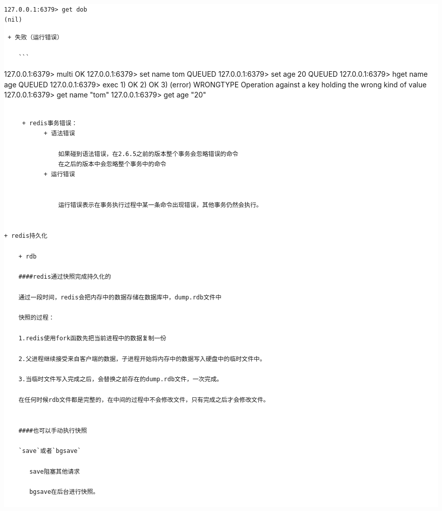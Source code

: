 ```
127.0.0.1:6379> get dob
(nil)
```

     + 失败（运行错误）

        ```
127.0.0.1:6379> multi
	OK
	127.0.0.1:6379> set name tom
	QUEUED
	127.0.0.1:6379> set age 20
	QUEUED
	127.0.0.1:6379> hget name age
	QUEUED
	127.0.0.1:6379> exec
	1) OK
	2) OK
	3) (error) WRONGTYPE Operation against a key holding the wrong kind of value
	127.0.0.1:6379> get name
	"tom"
	127.0.0.1:6379> get age
	"20"
```

     + redis事务错误：
           + 语法错误
           
               如果碰到语法错误，在2.6.5之前的版本整个事务会忽略错误的命令
               在之后的版本中会忽略整个事务中的命令
           + 运行错误


               运行错误表示在事务执行过程中某一条命令出现错误，其他事务仍然会执行。
     
           
+ redis持久化

    + rdb

    ####redis通过快照完成持久化的    
    
    通过一段时间，redis会把内存中的数据存储在数据库中，dump.rdb文件中
    
    快照的过程：
    
    1.redis使用fork函数先把当前进程中的数据复制一份
    
    2.父进程继续接受来自客户端的数据，子进程开始将内存中的数据写入硬盘中的临时文件中。
    
    3.当临时文件写入完成之后，会替换之前存在的dump.rdb文件，一次完成。
    
    在任何时候rdb文件都是完整的，在中间的过程中不会修改文件，只有完成之后才会修改文件。
    

    ####也可以手动执行快照
    
    `save`或者`bgsave`
    
       save阻塞其他请求
    
       bgsave在后台进行快照。


```